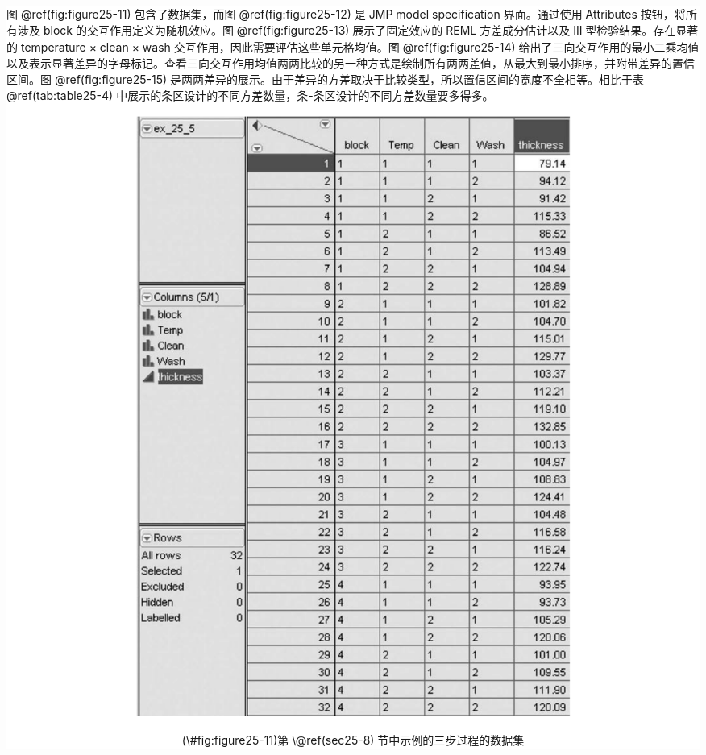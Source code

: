 图 \@ref(fig:figure25-11) 包含了数据集，而图 \@ref(fig:figure25-12) 是 JMP model specification 界面。通过使用 Attributes 按钮，将所有涉及 block 的交互作用定义为随机效应。图 \@ref(fig:figure25-13) 展示了固定效应的 REML 方差成分估计以及 III 型检验结果。存在显著的 temperature × clean × wash 交互作用，因此需要评估这些单元格均值。图 \@ref(fig:figure25-14) 给出了三向交互作用的最小二乘均值以及表示显著差异的字母标记。查看三向交互作用均值两两比较的另一种方式是绘制所有两两差值，从最大到最小排序，并附带差异的置信区间。图 \@ref(fig:figure25-15) 是两两差异的展示。由于差异的方差取决于比较类型，所以置信区间的宽度不全相等。相比于表 \@ref(tab:table25-4) 中展示的条区设计的不同方差数量，条-条区设计的不同方差数量要多得多。

<div class="figure" style="text-align: center">
<img src="figure/figure 25.11.png" alt="第 \@ref(sec25-8) 节中示例的三步过程的数据集" width="539" />
<p class="caption">(\#fig:figure25-11)第 \@ref(sec25-8) 节中示例的三步过程的数据集</p>
</div>
